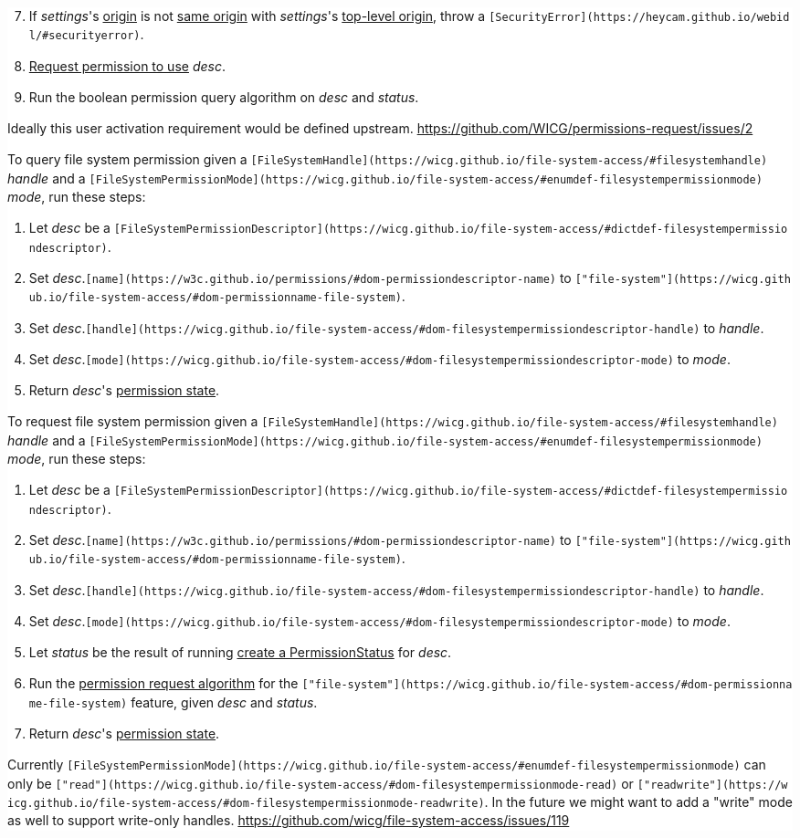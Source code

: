 7.  If *settings*'s [origin](https://html.spec.whatwg.org/multipage/webappapis.html#concept-settings-object-origin) is not [same origin](https://html.spec.whatwg.org/multipage/origin.html#same-origin) with *settings*'s [top-level origin](https://html.spec.whatwg.org/multipage/webappapis.html#concept-environment-top-level-origin), throw a `[SecurityError](https://heycam.github.io/webidl/#securityerror)`.

8.  [Request permission to use](https://w3c.github.io/permissions/#dfn-request-permission-to-use) *desc*.

9.  Run the boolean permission query algorithm on *desc* and *status*.

[](https://wicg.github.io/file-system-access/#issue-88417955) Ideally this user activation requirement would be defined upstream. [<https://github.com/WICG/permissions-request/issues/2>](https://github.com/WICG/permissions-request/issues/2)

To query file system permission given a `[FileSystemHandle](https://wicg.github.io/file-system-access/#filesystemhandle)` *handle* and a `[FileSystemPermissionMode](https://wicg.github.io/file-system-access/#enumdef-filesystempermissionmode)` *mode*, run these steps:

1.  Let *desc* be a `[FileSystemPermissionDescriptor](https://wicg.github.io/file-system-access/#dictdef-filesystempermissiondescriptor)`.

2.  Set *desc*.`[name](https://w3c.github.io/permissions/#dom-permissiondescriptor-name)` to `["file-system"](https://wicg.github.io/file-system-access/#dom-permissionname-file-system)`.

3.  Set *desc*.`[handle](https://wicg.github.io/file-system-access/#dom-filesystempermissiondescriptor-handle)` to *handle*.

4.  Set *desc*.`[mode](https://wicg.github.io/file-system-access/#dom-filesystempermissiondescriptor-mode)` to *mode*.

5.  Return *desc*'s [permission state](https://w3c.github.io/permissions/#dfn-permission-state).

To request file system permission given a `[FileSystemHandle](https://wicg.github.io/file-system-access/#filesystemhandle)` *handle* and a `[FileSystemPermissionMode](https://wicg.github.io/file-system-access/#enumdef-filesystempermissionmode)` *mode*, run these steps:

1.  Let *desc* be a `[FileSystemPermissionDescriptor](https://wicg.github.io/file-system-access/#dictdef-filesystempermissiondescriptor)`.

2.  Set *desc*.`[name](https://w3c.github.io/permissions/#dom-permissiondescriptor-name)` to `["file-system"](https://wicg.github.io/file-system-access/#dom-permissionname-file-system)`.

3.  Set *desc*.`[handle](https://wicg.github.io/file-system-access/#dom-filesystempermissiondescriptor-handle)` to *handle*.

4.  Set *desc*.`[mode](https://wicg.github.io/file-system-access/#dom-filesystempermissiondescriptor-mode)` to *mode*.

5.  Let *status* be the result of running [create a PermissionStatus](https://w3c.github.io/permissions/#dfn-create-a-permissionstatus) for *desc*.

6.  Run the [permission request algorithm](https://wicg.github.io/permissions-request/#permission-request-algorithm) for the `["file-system"](https://wicg.github.io/file-system-access/#dom-permissionname-file-system)` feature, given *desc* and *status*.

7.  Return *desc*'s [permission state](https://w3c.github.io/permissions/#dfn-permission-state).

[](https://wicg.github.io/file-system-access/#issue-7fc2f5c7) Currently `[FileSystemPermissionMode](https://wicg.github.io/file-system-access/#enumdef-filesystempermissionmode)` can only be `["read"](https://wicg.github.io/file-system-access/#dom-filesystempermissionmode-read)` or `["readwrite"](https://wicg.github.io/file-system-access/#dom-filesystempermissionmode-readwrite)`. In the future we might want to add a "write" mode as well to support write-only handles. [<https://github.com/wicg/file-system-access/issues/119>](https://github.com/wicg/file-system-access/issues/119)
